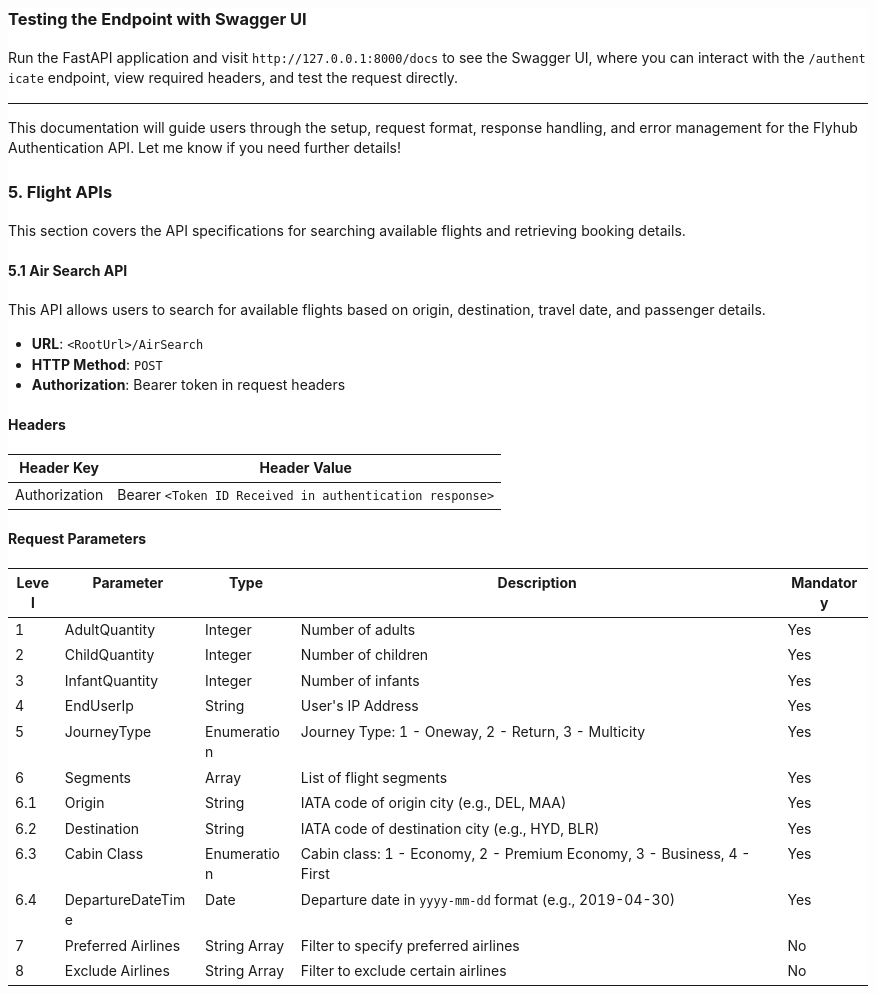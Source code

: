 
### Testing the Endpoint with Swagger UI

Run the FastAPI application and visit `http://127.0.0.1:8000/docs` to see the Swagger UI, where you can interact with the `/authenticate` endpoint, view required headers, and test the request directly.

---

This documentation will guide users through the setup, request format, response handling, and error management for the Flyhub Authentication API. Let me know if you need further details!

### 5. Flight APIs

This section covers the API specifications for searching available flights and retrieving booking details. 

#### 5.1 Air Search API

This API allows users to search for available flights based on origin, destination, travel date, and passenger details.

- **URL**: `<RootUrl>/AirSearch`
- **HTTP Method**: `POST`
- **Authorization**: Bearer token in request headers

#### Headers

| Header Key    | Header Value                                          |
|---------------|-------------------------------------------------------|
| Authorization | Bearer `<Token ID Received in authentication response>` |

#### Request Parameters

| Level | Parameter        | Type       | Description                                                    | Mandatory |
|-------|-------------------|------------|----------------------------------------------------------------|-----------|
| 1     | AdultQuantity     | Integer    | Number of adults                                               | Yes       |
| 2     | ChildQuantity     | Integer    | Number of children                                             | Yes       |
| 3     | InfantQuantity    | Integer    | Number of infants                                              | Yes       |
| 4     | EndUserIp         | String     | User's IP Address                                              | Yes       |
| 5     | JourneyType       | Enumeration | Journey Type: 1 - Oneway, 2 - Return, 3 - Multicity           | Yes       |
| 6     | Segments          | Array      | List of flight segments                                        | Yes       |
| 6.1   | Origin            | String     | IATA code of origin city (e.g., DEL, MAA)                      | Yes       |
| 6.2   | Destination       | String     | IATA code of destination city (e.g., HYD, BLR)                 | Yes       |
| 6.3   | Cabin Class       | Enumeration | Cabin class: 1 - Economy, 2 - Premium Economy, 3 - Business, 4 - First | Yes |
| 6.4   | DepartureDateTime | Date       | Departure date in `yyyy-mm-dd` format (e.g., 2019-04-30)       | Yes       |
| 7     | Preferred Airlines | String Array | Filter to specify preferred airlines                          | No        |
| 8     | Exclude Airlines  | String Array | Filter to exclude certain airlines                            | No        |
